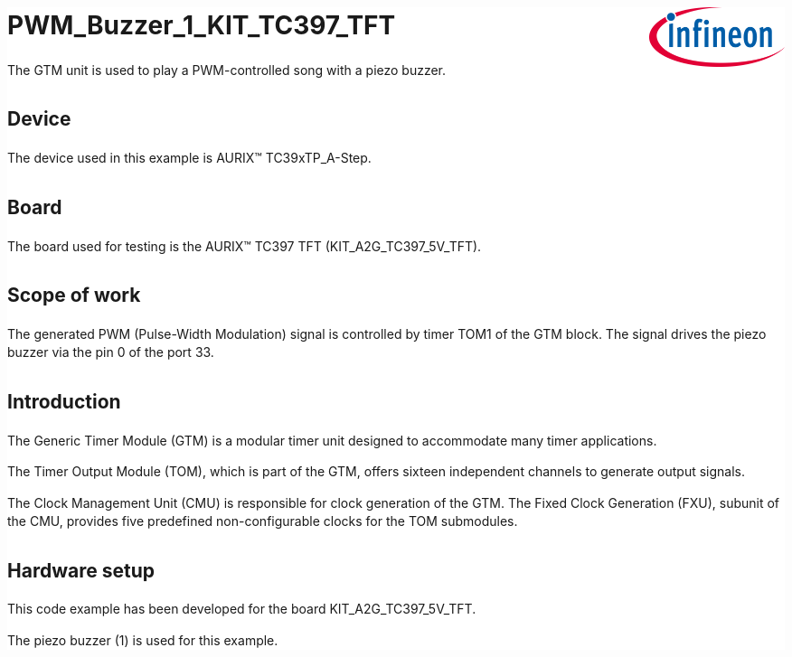 <img src="./Images/IFX_LOGO_600.gif" align="right" width="150" />  

# PWM_Buzzer_1_KIT_TC397_TFT
The GTM unit is used to play a PWM-controlled song with a piezo buzzer.

## Device  
The device used in this example is AURIX&trade; TC39xTP_A-Step.

## Board  
The board used for testing is the AURIX&trade; TC397 TFT (KIT_A2G_TC397_5V_TFT).

## Scope of work  
The generated PWM (Pulse-Width Modulation) signal is controlled by timer TOM1 of the GTM block. The signal drives the piezo buzzer via the pin 0 of the port 33.

## Introduction  
The Generic Timer Module (GTM) is a modular timer unit designed to accommodate many timer applications.

The Timer Output Module (TOM), which is part of the GTM, offers sixteen independent channels to generate output signals.

The Clock Management Unit (CMU) is responsible for clock generation of the GTM. The Fixed Clock Generation (FXU), subunit of the CMU, provides five predefined non-configurable clocks for the TOM submodules.

## Hardware setup  
This code example has been developed for the board KIT_A2G_TC397_5V_TFT.

The piezo buzzer (1) is used for this example.
